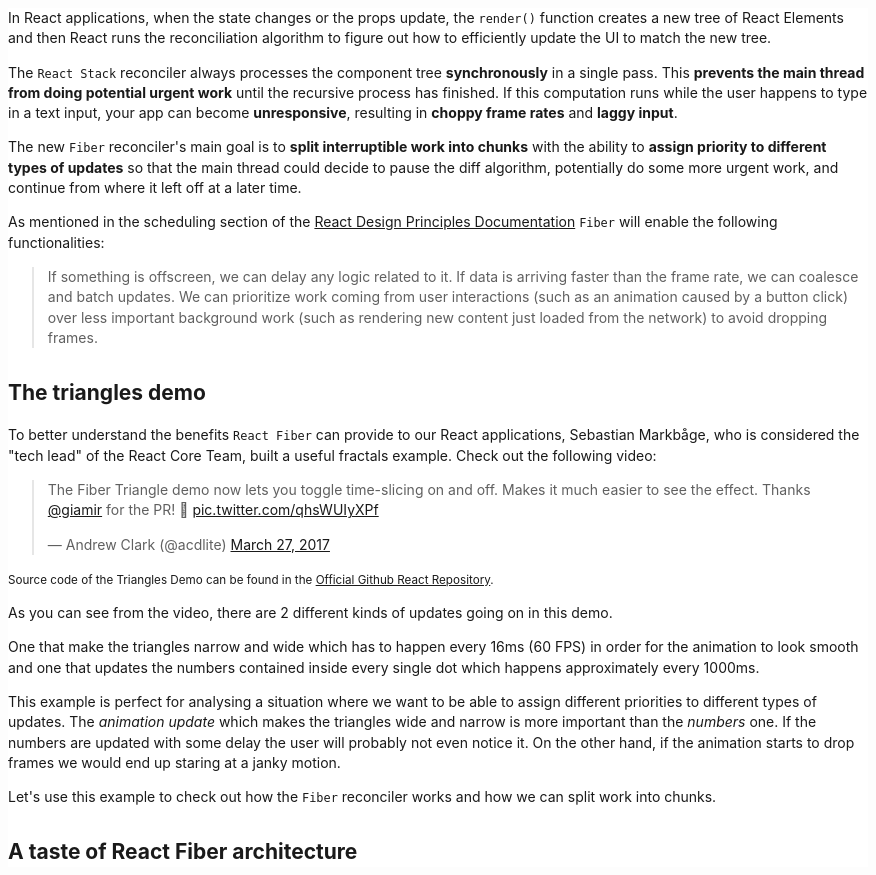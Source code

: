 In React applications, when the state changes or the props update, the `render()` function creates a new tree of React Elements and then React runs the reconciliation algorithm to figure out how to efficiently update the UI to match the new tree.

The `React Stack` reconciler always processes the component tree **synchronously** in a single pass. This **prevents the main thread from doing potential urgent work** until the recursive process has finished. If this computation runs while the user happens to type in a text input, your app can become **unresponsive**, resulting in **choppy frame rates** and **laggy input**.

The new `Fiber` reconciler's main goal is to **split interruptible work into chunks** with the ability to **assign priority to different types of updates** so that the main thread could decide to pause the diff algorithm, potentially do some more urgent work, and continue from where it left off at a later time.

As mentioned in the scheduling section of the [React Design Principles Documentation](https://facebook.github.io/react/contributing/design-principles.html#scheduling) `Fiber` will enable the following functionalities:

> If something is offscreen, we can delay any logic related to it. If data is arriving faster than the frame rate, we can coalesce and batch updates. We can prioritize work coming from user interactions (such as an animation caused by a button click) over less important background work (such as rendering new content just loaded from the network) to avoid dropping frames.

## The triangles demo
To better understand the benefits `React Fiber` can provide to our React applications, Sebastian Markbåge, who is considered the "tech lead" of the React Core Team, built a useful fractals example. Check out the following video:

<blockquote class="twitter-tweet" data-lang="en"><p lang="en" dir="ltr">The Fiber Triangle demo now lets you toggle time-slicing on and off. Makes it much easier to see the effect. Thanks <a href="https://twitter.com/giamir">@giamir</a> for the PR! 🎉 <a href="https://t.co/qhsWUIyXPf">pic.twitter.com/qhsWUIyXPf</a></p>&mdash; Andrew Clark (@acdlite) <a href="https://twitter.com/acdlite/status/846456239693344769">March 27, 2017</a></blockquote>
<script async src="//platform.twitter.com/widgets.js" charset="utf-8"></script>

<small>Source code of the Triangles Demo can be found in the [Official Github React Repository](https://github.com/facebook/react/blob/master/fixtures/fiber-triangle/index.html).</small>

As you can see from the video, there are 2 different kinds of updates going on in this demo.

One that make the triangles narrow and wide which has to happen every 16ms (60 FPS) in order for the animation to look smooth and one that updates the numbers contained inside every single dot which happens approximately every 1000ms.

This example is perfect for analysing a situation where we want to be able to assign different priorities to different types of updates. The *animation update* which makes the triangles wide and narrow is more important than the *numbers* one. If the numbers are updated with some delay the user will probably not even notice it. On the other hand, if the animation starts to drop frames we would end up staring at a janky motion.

Let's use this example to check out how the `Fiber` reconciler works and how we can split work into chunks.

## A taste of React Fiber architecture
